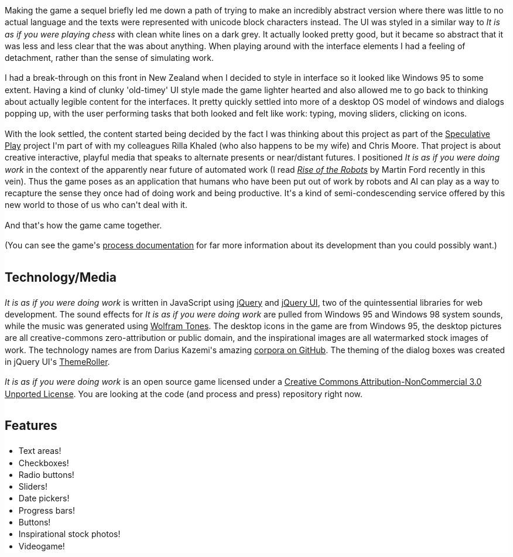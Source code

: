 Making the game a sequel briefly led me down a path of trying to make an incredibly abstract version where there was little to no actual language and the texts were represented with unicode block characters instead. The UI was styled in a similar way to _It is as if you were playing chess_ with clean white lines on a dark grey. It actually looked pretty good, but it became so abstract that it was less and less clear that the was about anything. When playing around with the interface elements I had a feeling of detachment, rather than the sense of simulating work.

I had a break-through on this front in New Zealand when I decided to style in interface so it looked like Windows 95 to some extent. Having a kind of clunky 'old-timey' UI style made the game lighter hearted and also allowed me to go back to thinking about actually legible content for the interfaces. It pretty quickly settled into more of a desktop OS model of windows and dialogs popping up, with the user performing tasks that both looked and felt like work: typing, moving sliders, clicking on icons.

With the look settled, the content started being decided by the fact I was thinking about this project as part of the [Speculative Play](http://www.speculativeplay.com/) project I'm part of with my colleagues Rilla Khaled (who also happens to be my wife) and Chris Moore. That project is about creative interactive, playful media that speaks to alternate presents or near/distant futures. I positioned _It is as if you were doing work_ in the context of the apparently near future of automated work (I read [_Rise of the Robots_](https://www.amazon.ca/Rise-Robots-Technology-Threat-Jobless/dp/0465097537) by Martin Ford recently in this vein). Thus the game poses as an application that humans who have been put out of work by robots and AI can play as a way to recapture the sense they once had of doing work and being productive. It's a kind of semi-condescending service offered by this new world to those of us who can't deal with it.

And that's how the game came together.

(You can see the game's [process documentation](https://github.com/pippinbarr/itisasifyouweredoingwork/tree/master/process) for far more information about its development than you could possibly want.)

## Technology/Media

_It is as if you were doing work_ is written in JavaScript using [jQuery](http://www.jquery.com/) and [jQuery UI](http://www.jqueryui.com/), two of the quintessential libraries for web development. The sound effects for _It is as if you were doing work_ are pulled from Windows 95 and Windows 98 system sounds, while the music was generated using [Wolfram Tones](http://tones.wolfram.com/). The desktop icons in the game are from Windows 95, the desktop pictures are all creative-commons zero-attribution or public domain, and the inspirational images are all watermarked stock images of work. The technology names are from Darius Kazemi's amazing [corpora on GitHub](https://github.com/dariusk/corpora/tree/master/data/technology). The theming of the dialog boxes was created in jQuery UI's [ThemeRoller](https://jqueryui.com/themeroller/).

_It is as if you were doing work_ is an open source game licensed under a [Creative Commons Attribution-NonCommercial 3.0 Unported License](http://creativecommons.org/licenses/by-nc/3.0/). You are looking at the code (and process and press) repository right now.

## Features

* Text areas!
* Checkboxes!
* Radio buttons!
* Sliders!
* Date pickers!
* Progress bars!
* Buttons!
* Inspirational stock photos!
* Videogame!
